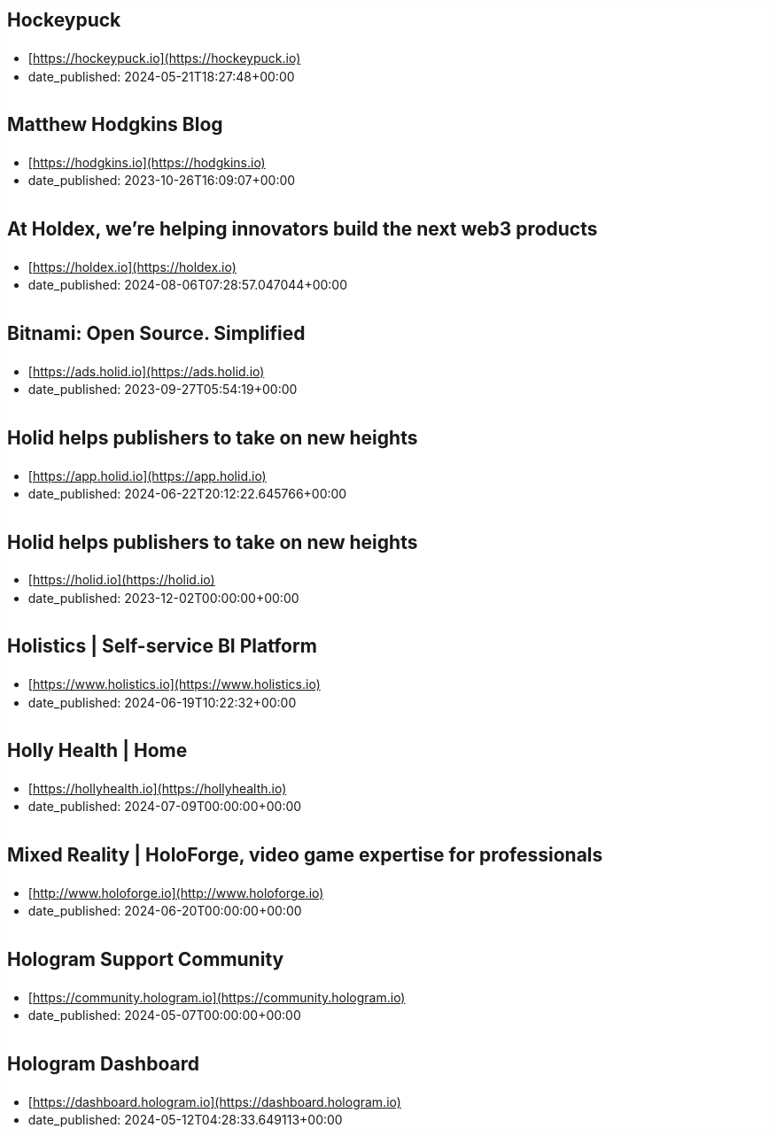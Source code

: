  ## Hockeypuck
 - [https://hockeypuck.io](https://hockeypuck.io)
 - date_published: 2024-05-21T18:27:48+00:00

 ## Matthew Hodgkins Blog
 - [https://hodgkins.io](https://hodgkins.io)
 - date_published: 2023-10-26T16:09:07+00:00

 ## At Holdex, we’re helping innovators build the next web3 products
 - [https://holdex.io](https://holdex.io)
 - date_published: 2024-08-06T07:28:57.047044+00:00

 ## Bitnami: Open Source. Simplified
 - [https://ads.holid.io](https://ads.holid.io)
 - date_published: 2023-09-27T05:54:19+00:00

 ## Holid helps publishers to take on new heights
 - [https://app.holid.io](https://app.holid.io)
 - date_published: 2024-06-22T20:12:22.645766+00:00

 ## Holid helps publishers to take on new heights
 - [https://holid.io](https://holid.io)
 - date_published: 2023-12-02T00:00:00+00:00

 ## Holistics | Self-service BI Platform
 - [https://www.holistics.io](https://www.holistics.io)
 - date_published: 2024-06-19T10:22:32+00:00

 ## Holly Health | Home
 - [https://hollyhealth.io](https://hollyhealth.io)
 - date_published: 2024-07-09T00:00:00+00:00

 ## Mixed Reality | HoloForge, video game expertise for professionals
 - [http://www.holoforge.io](http://www.holoforge.io)
 - date_published: 2024-06-20T00:00:00+00:00

 ## Hologram Support Community
 - [https://community.hologram.io](https://community.hologram.io)
 - date_published: 2024-05-07T00:00:00+00:00

 ## Hologram Dashboard
 - [https://dashboard.hologram.io](https://dashboard.hologram.io)
 - date_published: 2024-05-12T04:28:33.649113+00:00
